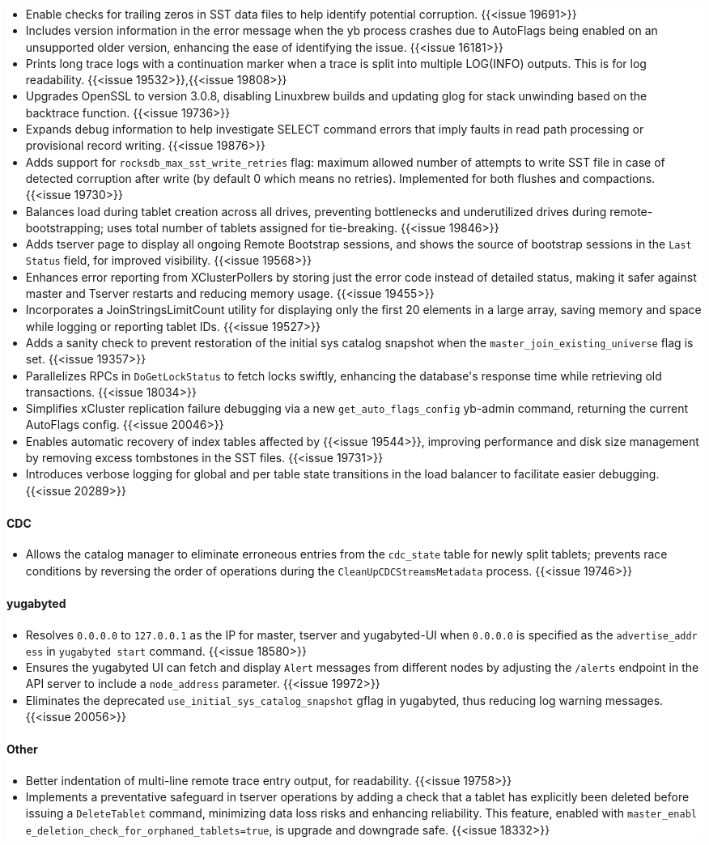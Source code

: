 * Enable checks for trailing zeros in SST data files to help identify potential corruption. {{<issue 19691>}}
* Includes version information in the error message when the yb process crashes due to AutoFlags being enabled on an unsupported older version, enhancing the ease of identifying the issue. {{<issue 16181>}}
* Prints long trace logs with a continuation marker when a trace is split into multiple LOG(INFO) outputs. This is for log readability. {{<issue 19532>}},{{<issue 19808>}}
* Upgrades OpenSSL to version 3.0.8, disabling Linuxbrew builds and updating glog for stack unwinding based on the backtrace function. {{<issue 19736>}}
* Expands debug information to help investigate SELECT command errors that imply faults in read path processing or provisional record writing. {{<issue 19876>}}
* Adds support for `rocksdb_max_sst_write_retries` flag: maximum allowed number of attempts to write SST file in case of detected corruption after write (by default 0 which means no retries). Implemented for both flushes and compactions. {{<issue 19730>}}
* Balances load during tablet creation across all drives, preventing bottlenecks and underutilized drives during remote-bootstrapping; uses total number of tablets assigned for tie-breaking. {{<issue 19846>}}
* Adds tserver page to display all ongoing Remote Bootstrap sessions, and shows the source of bootstrap sessions in the `Last Status` field, for improved visibility. {{<issue 19568>}}
* Enhances error reporting from XClusterPollers by storing just the error code instead of detailed status, making it safer against master and Tserver restarts and reducing memory usage. {{<issue 19455>}}
* Incorporates a JoinStringsLimitCount utility for displaying only the first 20 elements in a large array, saving memory and space while logging or reporting tablet IDs. {{<issue 19527>}}
* Adds a sanity check to prevent restoration of the initial sys catalog snapshot when the `master_join_existing_universe` flag is set. {{<issue 19357>}}
* Parallelizes RPCs in `DoGetLockStatus` to fetch locks swiftly, enhancing the database's response time while retrieving old transactions. {{<issue 18034>}}
* Simplifies xCluster replication failure debugging via a new `get_auto_flags_config` yb-admin command, returning the current AutoFlags config. {{<issue 20046>}}
* Enables automatic recovery of index tables affected by {{<issue 19544>}}, improving performance and disk size management by removing excess tombstones in the SST files. {{<issue 19731>}}
* Introduces verbose logging for global and per table state transitions in the load balancer to facilitate easier debugging. {{<issue 20289>}}

#### CDC

* Allows the catalog manager to eliminate erroneous entries from the `cdc_state` table for newly split tablets; prevents race conditions by reversing the order of operations during the `CleanUpCDCStreamsMetadata` process. {{<issue 19746>}}

#### yugabyted

* Resolves `0.0.0.0` to `127.0.0.1` as the IP for master, tserver and yugabyted-UI when `0.0.0.0` is specified as the `advertise_address` in `yugabyted start` command. {{<issue 18580>}}
* Ensures the yugabyted UI can fetch and display `Alert` messages from different nodes by adjusting the `/alerts` endpoint in the API server to include a `node_address` parameter. {{<issue 19972>}}
* Eliminates the deprecated `use_initial_sys_catalog_snapshot` gflag in yugabyted, thus reducing log warning messages. {{<issue 20056>}}

#### Other

* Better indentation of multi-line remote trace entry output, for readability. {{<issue 19758>}}
* Implements a preventative safeguard in tserver operations by adding a check that a tablet has explicitly been deleted before issuing a `DeleteTablet` command, minimizing data loss risks and enhancing reliability. This feature, enabled with `master_enable_deletion_check_for_orphaned_tablets=true`, is upgrade and downgrade safe. {{<issue 18332>}}
